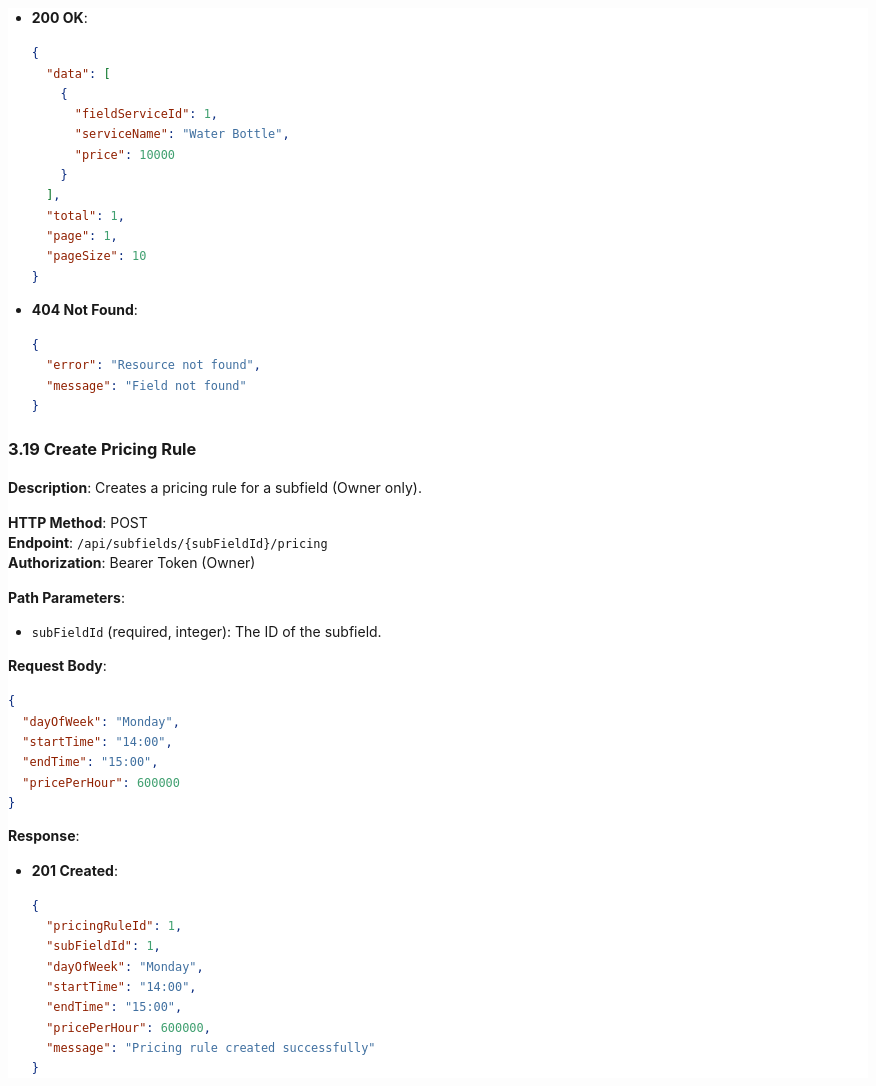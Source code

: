 - **200 OK**:

  ```json
  {
    "data": [
      {
        "fieldServiceId": 1,
        "serviceName": "Water Bottle",
        "price": 10000
      }
    ],
    "total": 1,
    "page": 1,
    "pageSize": 10
  }
  ```

- **404 Not Found**:
  ```json
  {
    "error": "Resource not found",
    "message": "Field not found"
  }
  ```

### 3.19 Create Pricing Rule

**Description**: Creates a pricing rule for a subfield (Owner only).

**HTTP Method**: POST  
**Endpoint**: `/api/subfields/{subFieldId}/pricing`  
**Authorization**: Bearer Token (Owner)

**Path Parameters**:

- `subFieldId` (required, integer): The ID of the subfield.

**Request Body**:

```json
{
  "dayOfWeek": "Monday",
  "startTime": "14:00",
  "endTime": "15:00",
  "pricePerHour": 600000
}
```

**Response**:

- **201 Created**:

  ```json
  {
    "pricingRuleId": 1,
    "subFieldId": 1,
    "dayOfWeek": "Monday",
    "startTime": "14:00",
    "endTime": "15:00",
    "pricePerHour": 600000,
    "message": "Pricing rule created successfully"
  }
  ```
